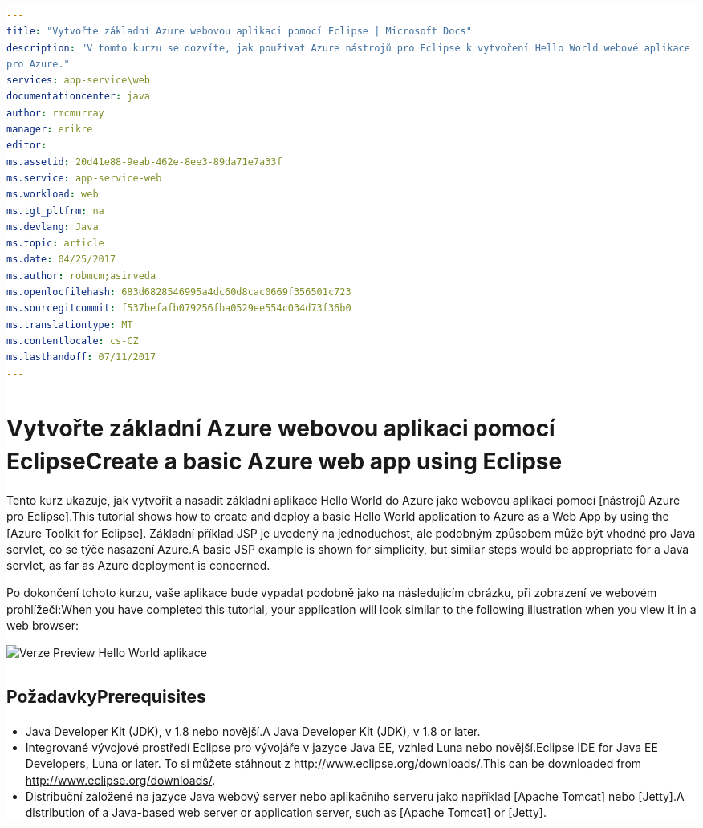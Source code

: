 ```yaml
---
title: "Vytvořte základní Azure webovou aplikaci pomocí Eclipse | Microsoft Docs"
description: "V tomto kurzu se dozvíte, jak používat Azure nástrojů pro Eclipse k vytvoření Hello World webové aplikace pro Azure."
services: app-service\web
documentationcenter: java
author: rmcmurray
manager: erikre
editor: 
ms.assetid: 20d41e88-9eab-462e-8ee3-89da71e7a33f
ms.service: app-service-web
ms.workload: web
ms.tgt_pltfrm: na
ms.devlang: Java
ms.topic: article
ms.date: 04/25/2017
ms.author: robmcm;asirveda
ms.openlocfilehash: 683d6828546995a4dc60d8cac0669f356501c723
ms.sourcegitcommit: f537befafb079256fba0529ee554c034d73f36b0
ms.translationtype: MT
ms.contentlocale: cs-CZ
ms.lasthandoff: 07/11/2017
---
```

# <a name="create-a-basic-azure-web-app-using-eclipse"></a><span data-ttu-id="66236-103">Vytvořte základní Azure webovou aplikaci pomocí Eclipse</span><span class="sxs-lookup"><span data-stu-id="66236-103">Create a basic Azure web app using Eclipse</span></span>
<span data-ttu-id="66236-104">Tento kurz ukazuje, jak vytvořit a nasadit základní aplikace Hello World do Azure jako webovou aplikaci pomocí [nástrojů Azure pro Eclipse].</span><span class="sxs-lookup"><span data-stu-id="66236-104">This tutorial shows how to create and deploy a basic Hello World application to Azure as a Web App by using the [Azure Toolkit for Eclipse].</span></span> <span data-ttu-id="66236-105">Základní příklad JSP je uvedený na jednoduchost, ale podobným způsobem může být vhodné pro Java servlet, co se týče nasazení Azure.</span><span class="sxs-lookup"><span data-stu-id="66236-105">A basic JSP example is shown for simplicity, but similar steps would be appropriate for a Java servlet, as far as Azure deployment is concerned.</span></span>

<span data-ttu-id="66236-106">Po dokončení tohoto kurzu, vaše aplikace bude vypadat podobně jako na následujícím obrázku, při zobrazení ve webovém prohlížeči:</span><span class="sxs-lookup"><span data-stu-id="66236-106">When you have completed this tutorial, your application will look similar to the following illustration when you view it in a web browser:</span></span>

![Verze Preview Hello World aplikace][01]

## <a name="prerequisites"></a><span data-ttu-id="66236-108">Požadavky</span><span class="sxs-lookup"><span data-stu-id="66236-108">Prerequisites</span></span>
* <span data-ttu-id="66236-109">Java Developer Kit (JDK), v 1.8 nebo novější.</span><span class="sxs-lookup"><span data-stu-id="66236-109">A Java Developer Kit (JDK), v 1.8 or later.</span></span>
* <span data-ttu-id="66236-110">Integrované vývojové prostředí Eclipse pro vývojáře v jazyce Java EE, vzhled Luna nebo novější.</span><span class="sxs-lookup"><span data-stu-id="66236-110">Eclipse IDE for Java EE Developers, Luna or later.</span></span> <span data-ttu-id="66236-111">To si můžete stáhnout z <http://www.eclipse.org/downloads/>.</span><span class="sxs-lookup"><span data-stu-id="66236-111">This can be downloaded from <http://www.eclipse.org/downloads/>.</span></span>
* <span data-ttu-id="66236-112">Distribuční založené na jazyce Java webový server nebo aplikačního serveru jako například [Apache Tomcat] nebo [Jetty].</span><span class="sxs-lookup"><span data-stu-id="66236-112">A distribution of a Java-based web server or application server, such as [Apache Tomcat] or [Jetty].</span></span>

[Create a Hello World Web App for Azure in Eclipse]: ./app-service-web-eclipse-create-hello-world-web-app.md
[01]: ./media/app-service-web-eclipse-create-hello-world-web-app/01-Web-Page.png
[02]: ./media/app-service-web-eclipse-create-hello-world-web-app/02-Dynamic-Web-Project.png
[03]: ./media/app-service-web-eclipse-create-hello-world-web-app/03-Context-Menu.png
[04]: ./media/app-service-web-eclipse-create-hello-world-web-app/04-Log-In-Dialog.png
[05]: ./media/app-service-web-eclipse-create-hello-world-web-app/05-Manage-Subscriptions-Dialog.png
[06]: ./media/app-service-web-eclipse-create-hello-world-web-app/06-Deploy-To-Azure-Web-Container.png
[07a]: ./media/app-service-web-eclipse-create-hello-world-web-app/07a-New-Web-App-Container-Dialog.png
[07b]: ./media/app-service-web-eclipse-create-hello-world-web-app/07b-New-Web-App-Container-Dialog.png
[08]: ./media/app-service-web-eclipse-create-hello-world-web-app/08-New-Resource-Group-Dialog.png
[09]: ./media/app-service-web-eclipse-create-hello-world-web-app/09-New-Service-Plan-Dialog.png
[10]: ./media/app-service-web-eclipse-create-hello-world-web-app/10-Completed-Web-App-Container-Dialog.png
[11]: ./media/app-service-web-eclipse-create-hello-world-web-app/11-Completed-Deploy-Dialog.png
[12]: ./media/app-service-web-eclipse-create-hello-world-web-app/12-Activity-Log-View.png
[13]: ./media/app-service-web-eclipse-create-hello-world-web-app/13-Azure-Explorer-Web-App.png
[14]: ./media/app-service-web-eclipse-create-hello-world-web-app/14-publishDropdownButton.png
[15]: ./media/app-service-web-eclipse-create-hello-world-web-app/15-New-Azure-Web-Container.png